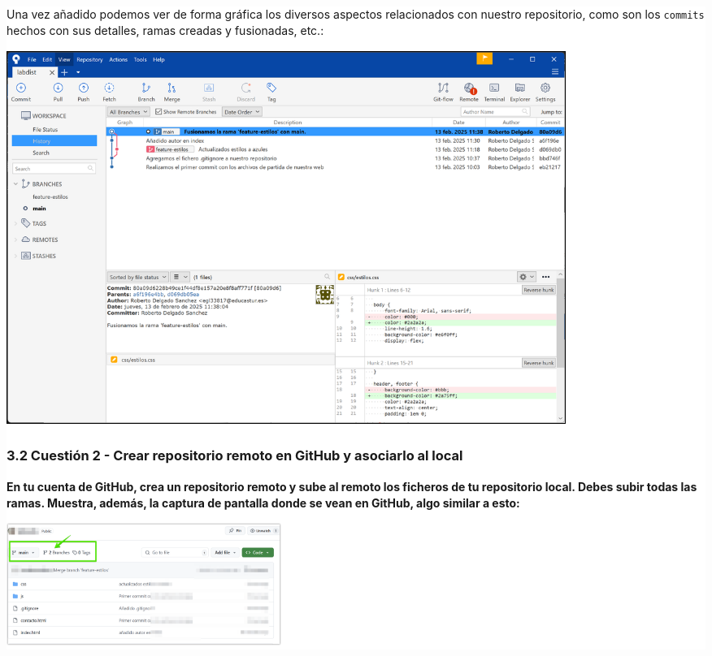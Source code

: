 Una vez añadido podemos ver de forma gráfica los diversos aspectos relacionados con nuestro repositorio, como son los `commits` hechos con sus detalles, ramas creadas y fusionadas, etc.:

<img src="./Actividad%20evaluable%202%20-%20Git%20y%20GitHub.assets/image-20250213120828307.png" alt="image-20250213120828307" style="zoom:67%;border:1px solid black;" />

### 3.2 Cuestión 2 - Crear repositorio remoto en GitHub y asociarlo al local

**En tu cuenta de GitHub, crea un repositorio remoto y sube al remoto los ficheros de tu repositorio local. Debes subir todas las ramas. Muestra, además, la captura de pantalla donde se vean en GitHub, algo similar a esto:**

<img src="./Actividad%20evaluable%202%20-%20Git%20y%20GitHub.assets/image-20250213121005632.png" alt="image-20250213121005632" style="zoom: 33%;" />
